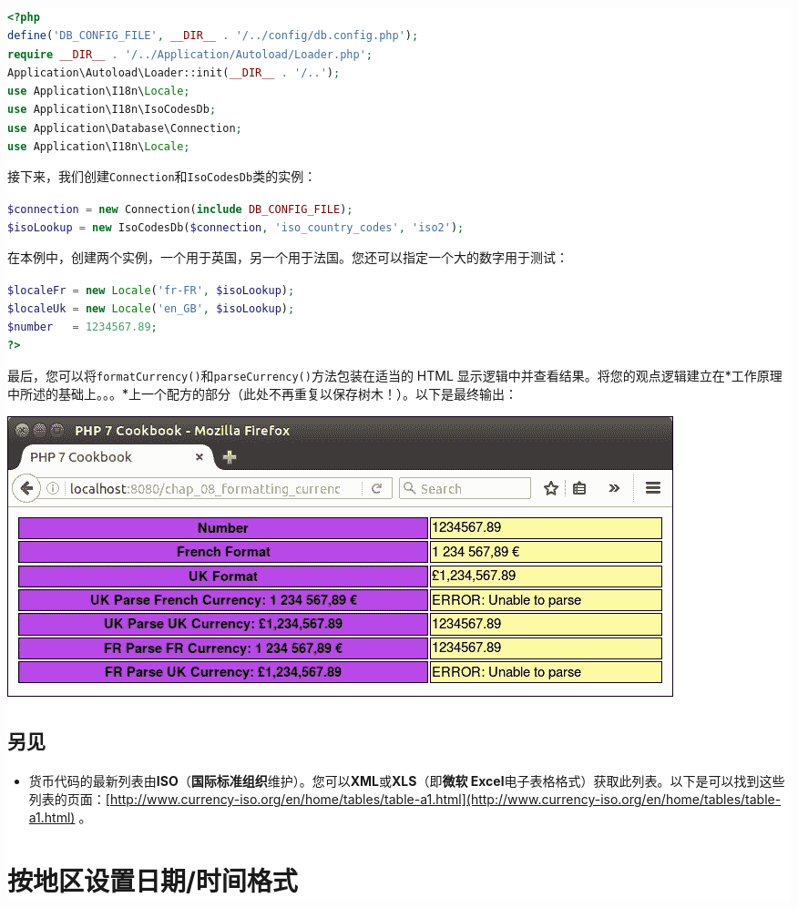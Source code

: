 ```php
<?php
define('DB_CONFIG_FILE', __DIR__ . '/../config/db.config.php');
require __DIR__ . '/../Application/Autoload/Loader.php';
Application\Autoload\Loader::init(__DIR__ . '/..');
use Application\I18n\Locale;
use Application\I18n\IsoCodesDb;
use Application\Database\Connection;
use Application\I18n\Locale;
```

接下来，我们创建`Connection`和`IsoCodesDb`类的实例：

```php
$connection = new Connection(include DB_CONFIG_FILE);
$isoLookup = new IsoCodesDb($connection, 'iso_country_codes', 'iso2');
```

在本例中，创建两个实例，一个用于英国，另一个用于法国。您还可以指定一个大的数字用于测试：

```php
$localeFr = new Locale('fr-FR', $isoLookup);
$localeUk = new Locale('en_GB', $isoLookup);
$number   = 1234567.89;
?>
```

最后，您可以将`formatCurrency()`和`parseCurrency()`方法包装在适当的 HTML 显示逻辑中并查看结果。将您的观点逻辑建立在*工作原理中所述的基础上。。。*上一个配方的部分（此处不再重复以保存树木！）。以下是最终输出：

![How it works...](img/B05314_08_05.jpg)

## 另见

*   货币代码的最新列表由**ISO**（**国际标准组织**维护）。您可以**XML**或**XLS**（即**微软 Excel**电子表格格式）获取此列表。以下是可以找到这些列表的页面：[http://www.currency-iso.org/en/home/tables/table-a1.html](http://www.currency-iso.org/en/home/tables/table-a1.html) 。

# 按地区设置日期/时间格式
